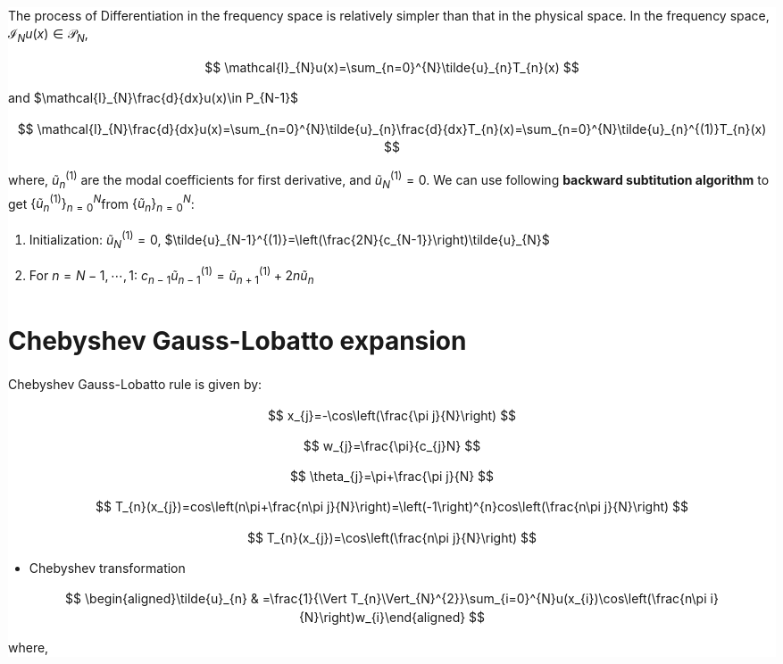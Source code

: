 The process of Differentiation in the frequency space is relatively simpler than that in the physical space. In the frequency space, $\mathcal{I}_{N}u(x)\in\mathcal{P}_{N}$,

$$
\mathcal{I}_{N}u(x)=\sum_{n=0}^{N}\tilde{u}_{n}T_{n}(x)
$$

and $\mathcal{I}_{N}\frac{d}{dx}u(x)\in P_{N-1}$

$$
\mathcal{I}_{N}\frac{d}{dx}u(x)=\sum_{n=0}^{N}\tilde{u}_{n}\frac{d}{dx}T_{n}(x)=\sum_{n=0}^{N}\tilde{u}_{n}^{(1)}T_{n}(x)
$$

where, $\tilde{u}_{n}^{(1)}$ are the modal coefficients for first derivative, and $\tilde{u}_{N}^{(1)}=0$. We can use following **backward subtitution algorithm** to get $\left\{ \tilde{u}_{n}^{(1)}\right\}_{n=0}^{N}$from $\left\{ \tilde{u}_{n}\right\}_{n=0}^{N}$:

1. Initialization: $\tilde{u}_{N}^{(1)}=0$, $\tilde{u}_{N-1}^{(1)}=\left(\frac{2N}{c_{N-1}}\right)\tilde{u}_{N}$

2. For $n=N-1,\cdots,1$: $c_{n-1}\tilde{u}_{n-1}^{(1)}=\tilde{u}_{n+1}^{(1)}+2n\tilde{u}_{n}$

# Chebyshev Gauss-Lobatto expansion

Chebyshev Gauss-Lobatto rule is given by:

$$
x_{j}=-\cos\left(\frac{\pi j}{N}\right)
$$

$$
w_{j}=\frac{\pi}{c_{j}N}
$$

$$
\theta_{j}=\pi+\frac{\pi j}{N}
$$

$$
T_{n}(x_{j})=cos\left(n\pi+\frac{n\pi j}{N}\right)=\left(-1\right)^{n}cos\left(\frac{n\pi j}{N}\right)
$$

$$
T_{n}(x_{j})=\cos\left(\frac{n\pi j}{N}\right)
$$

- Chebyshev transformation

$$
\begin{aligned}\tilde{u}_{n} & =\frac{1}{\Vert T_{n}\Vert_{N}^{2}}\sum_{i=0}^{N}u(x_{i})\cos\left(\frac{n\pi i}{N}\right)w_{i}\end{aligned}
$$

where,
